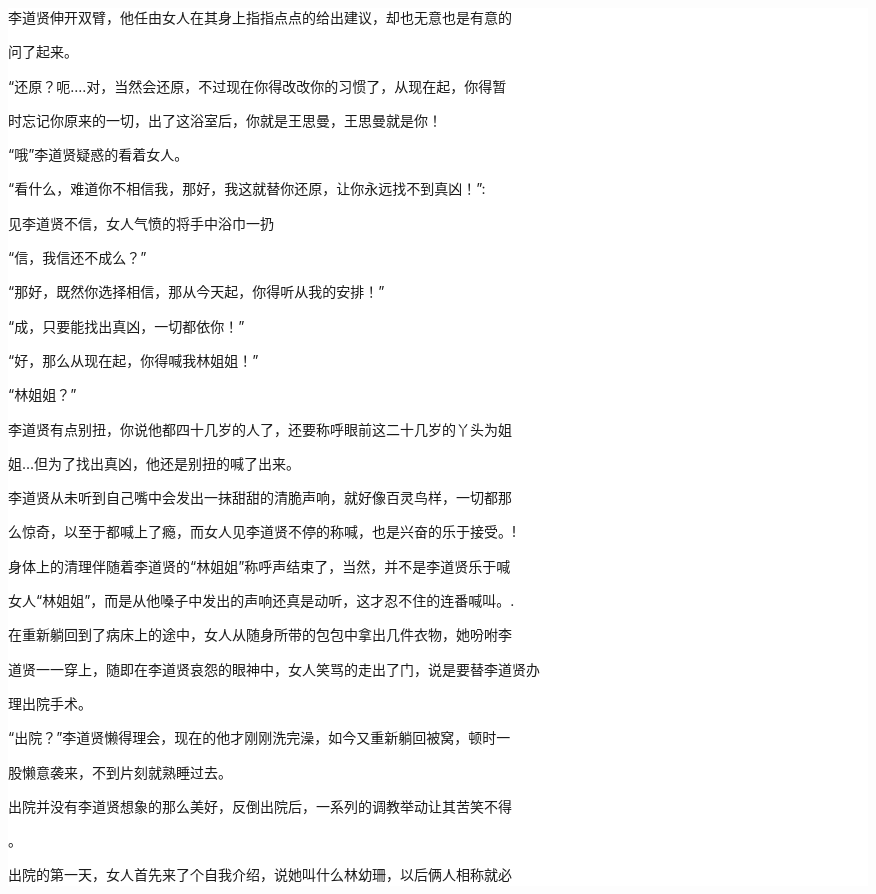李道贤伸开双臂，他任由女人在其身上指指点点的给出建议，却也无意也是有意的

问了起来。



“还原？呃....对，当然会还原，不过现在你得改改你的习惯了，从现在起，你得暂

时忘记你原来的一切，出了这浴室后，你就是王思曼，王思曼就是你！

“哦”李道贤疑惑的看着女人。

“看什么，难道你不相信我，那好，我这就替你还原，让你永远找不到真凶！”:

见李道贤不信，女人气愤的将手中浴巾一扔



“信，我信还不成么？”

“那好，既然你选择相信，那从今天起，你得听从我的安排！”

“成，只要能找出真凶，一切都依你！”

“好，那么从现在起，你得喊我林姐姐！”



“林姐姐？”



李道贤有点别扭，你说他都四十几岁的人了，还要称呼眼前这二十几岁的丫头为姐

姐...但为了找出真凶，他还是别扭的喊了出来。



李道贤从未听到自己嘴中会发出一抹甜甜的清脆声响，就好像百灵鸟样，一切都那

么惊奇，以至于都喊上了瘾，而女人见李道贤不停的称喊，也是兴奋的乐于接受。!



身体上的清理伴随着李道贤的“林姐姐”称呼声结束了，当然，并不是李道贤乐于喊

女人“林姐姐”，而是从他嗓子中发出的声响还真是动听，这才忍不住的连番喊叫。.



在重新躺回到了病床上的途中，女人从随身所带的包包中拿出几件衣物，她吩咐李

道贤一一穿上，随即在李道贤哀怨的眼神中，女人笑骂的走出了门，说是要替李道贤办

理出院手术。



“出院？”李道贤懒得理会，现在的他才刚刚洗完澡，如今又重新躺回被窝，顿时一

股懒意袭来，不到片刻就熟睡过去。



出院并没有李道贤想象的那么美好，反倒出院后，一系列的调教举动让其苦笑不得

。



出院的第一天，女人首先来了个自我介绍，说她叫什么林幼珊，以后俩人相称就必
